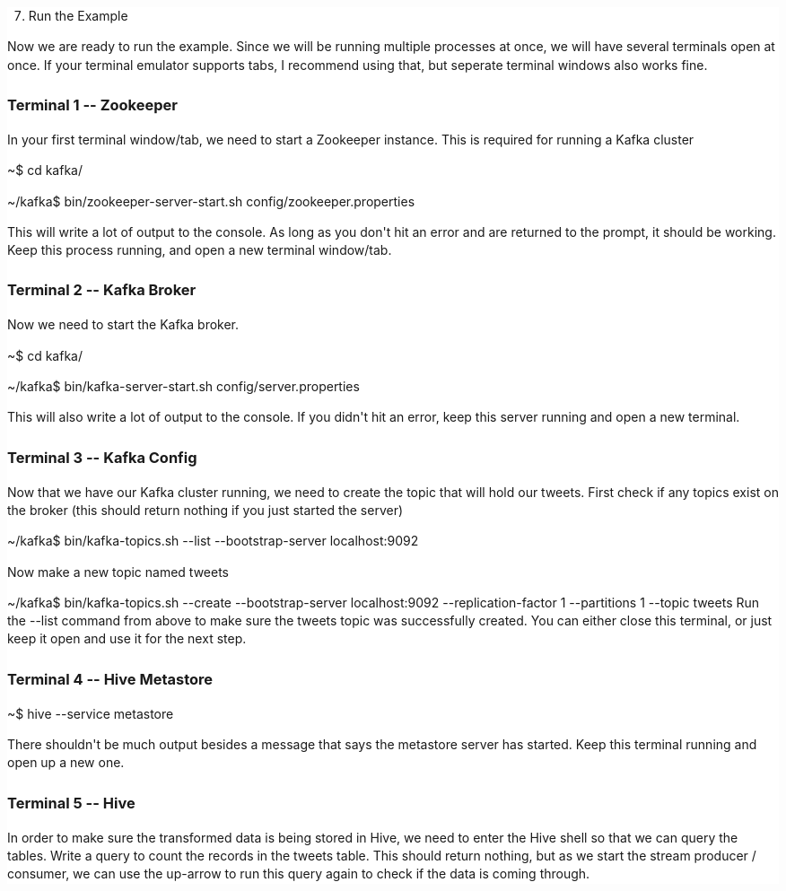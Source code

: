 7. Run the Example

Now we are ready to run the example. Since we will be running multiple processes at once, we will have several terminals open at once. If your terminal emulator
supports tabs, I recommend using that, but seperate terminal windows also works fine.

### Terminal 1 -- Zookeeper

In your first terminal window/tab, we need to start a Zookeeper instance. This is required for running a Kafka cluster

~$ cd kafka/

~/kafka$ bin/zookeeper-server-start.sh config/zookeeper.properties

This will write a lot of output to the console. As long as you don't hit an error and are returned to the prompt, it should be working. Keep this process running, and
open a new terminal window/tab.

### Terminal 2 -- Kafka Broker

Now we need to start the Kafka broker.

~$ cd kafka/

~/kafka$ bin/kafka-server-start.sh config/server.properties

This will also write a lot of output to the console. If you didn't hit an error, keep this server running and open a new terminal.

### Terminal 3 -- Kafka Config

Now that we have our Kafka cluster running, we need to create the topic that will hold our tweets.
First check if any topics exist on the broker (this should return nothing if you just started the server)

~/kafka$ bin/kafka-topics.sh --list --bootstrap-server localhost:9092

Now make a new topic named tweets

~/kafka$ bin/kafka-topics.sh --create --bootstrap-server localhost:9092 --replication-factor 1 --partitions 1 --topic tweets
Run the --list command from above to make sure the tweets topic was successfully created.
You can either close this terminal, or just keep it open and use it for the next step.

### Terminal 4 -- Hive Metastore

~$ hive --service metastore

There shouldn't be much output besides a message that says the metastore server has started.
Keep this terminal running and open up a new one.

### Terminal 5 -- Hive

In order to make sure the transformed data is being stored in Hive, we need to enter the Hive shell so that we can query the tables. Write a query to count the records
in the tweets table. This should return nothing, but as we start the stream producer / consumer, we can use the up-arrow to run this query again to check if the data is
coming through.
